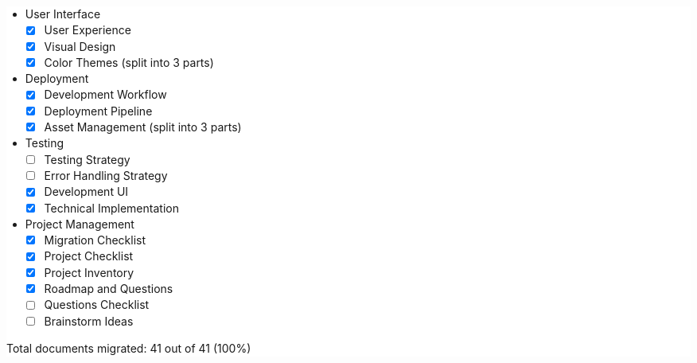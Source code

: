 - User Interface
  - [x] User Experience
  - [x] Visual Design
  - [x] Color Themes (split into 3 parts)

- Deployment
  - [x] Development Workflow
  - [x] Deployment Pipeline
  - [x] Asset Management (split into 3 parts)

- Testing
  - [ ] Testing Strategy
  - [ ] Error Handling Strategy
  - [x] Development UI
  - [x] Technical Implementation

- Project Management
  - [x] Migration Checklist
  - [x] Project Checklist
  - [x] Project Inventory
  - [x] Roadmap and Questions
  - [ ] Questions Checklist
  - [ ] Brainstorm Ideas

Total documents migrated: 41 out of 41 (100%)
